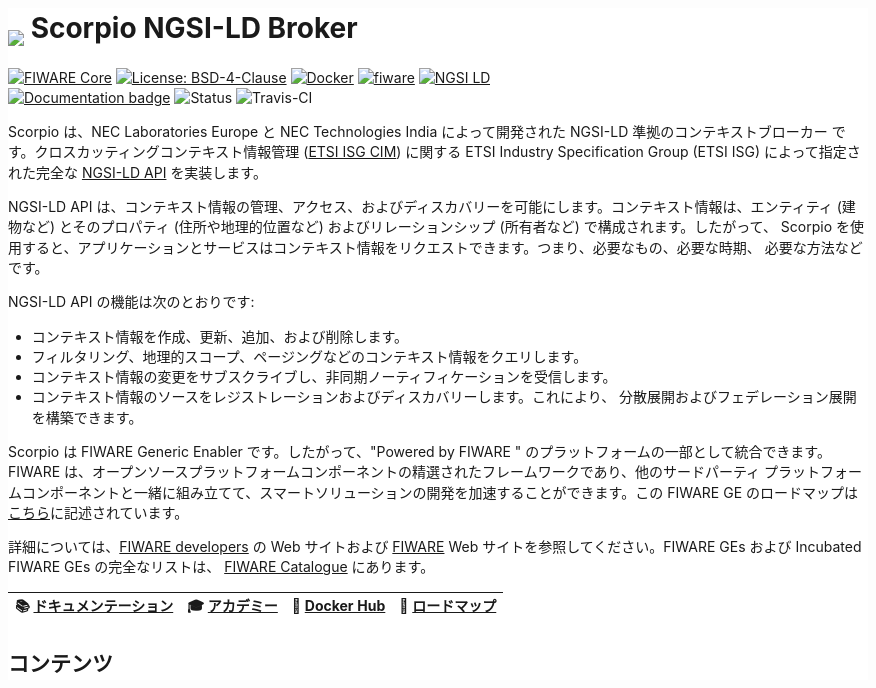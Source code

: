 # <img src="./img/ScorpioLogo.svg" width="140" align="middle"> Scorpio NGSI-LD Broker

[![FIWARE Core](https://nexus.lab.fiware.org/static/badges/chapters/core.svg)](https://www.fiware.org/developers/catalogue/)
[![License: BSD-4-Clause](https://img.shields.io/badge/license-BSD%204%20Clause-blue.svg)](https://spdx.org/licenses/BSD-4-Clause.html)
[![Docker](https://img.shields.io/docker/pulls/scorpiobroker/scorpio.svg)](https://hub.docker.com/r/scorpiobroker/scorpio/)
[![fiware](https://nexus.lab.fiware.org/repository/raw/public/badges/stackoverflow/fiware.svg)](https://stackoverflow.com/questions/tagged/fiware)
[![NGSI LD](https://img.shields.io/badge/NGSI-LD-red.svg)](https://www.etsi.org/deliver/etsi_gs/CIM/001_099/009/01.02.02_60/gs_CIM009v010202p.pdf)
<br>
[![Documentation badge](https://img.shields.io/readthedocs/scorpio.svg)](https://scorpio.readthedocs.io/en/latest/?badge=latest)
![Status](https://nexus.lab.fiware.org/static/badges/statuses/full.svg)
![Travis-CI](https://travis-ci.org/ScorpioBroker/ScorpioBroker.svg?branch=master)

Scorpio は、NEC Laboratories Europe と NEC Technologies India によって開発された NGSI-LD 準拠のコンテキストブローカー
です。クロスカッティングコンテキスト情報管理 ([ETSI ISG CIM](https://www.etsi.org/committee/cim)) に関する ETSI Industry
Specification Group (ETSI ISG) によって指定された完全な
[NGSI-LD API](https://www.etsi.org/deliver/etsi_gs/CIM/001_099/009/01.02.02_60/gs_CIM009v010202p.pdf) を実装します。

NGSI-LD API は、コンテキスト情報の管理、アクセス、およびディスカバリーを可能にします。コンテキスト情報は、エンティティ
(建物など) とそのプロパティ (住所や地理的位置など) およびリレーションシップ (所有者など) で構成されます。したがって、
Scorpio を使用すると、アプリケーションとサービスはコンテキスト情報をリクエストできます。つまり、必要なもの、必要な時期、
必要な方法などです。

NGSI-LD API の機能は次のとおりです:

-   コンテキスト情報を作成、更新、追加、および削除します。
-   フィルタリング、地理的スコープ、ページングなどのコンテキスト情報をクエリします。
-   コンテキスト情報の変更をサブスクライブし、非同期ノーティフィケーションを受信します。
-   コンテキスト情報のソースをレジストレーションおよびディスカバリーします。これにより、
    分散展開およびフェデレーション展開を構築できます。

Scorpio は FIWARE Generic Enabler です。したがって、"Powered by FIWARE " のプラットフォームの一部として統合できます。
FIWARE は、オープンソースプラットフォームコンポーネントの精選されたフレームワークであり、他のサードパーティ
プラットフォームコンポーネントと一緒に組み立てて、スマートソリューションの開発を加速することができます。この FIWARE GE
のロードマップは[こちら](./docs/roadmap.ja.md)に記述されています。

詳細については、[FIWARE developers](https://developers.fiware.org/) の Web サイトおよび [FIWARE](https://fiware.org/)
Web サイトを参照してください。FIWARE GEs および Incubated FIWARE GEs の完全なリストは、
[FIWARE Catalogue](https://catalogue.fiware.org/) にあります。

| :books: [ドキュメンテーション](https://scorpio.rtfd.io/) | :mortar_board: [アカデミー](https://fiware-academy.readthedocs.io/en/latest/core/scorpio) | :whale: [Docker Hub](https://hub.docker.com/r/scorpiobroker/scorpio/) | :dart: [ロードマップ](./docs/roadmap.ja.md) |
| ------------------------------------------------- | --------------------------------------------------------------------- | --------------------------------------------------------------------- | --------------------------------------------------------------------- |

## コンテンツ
